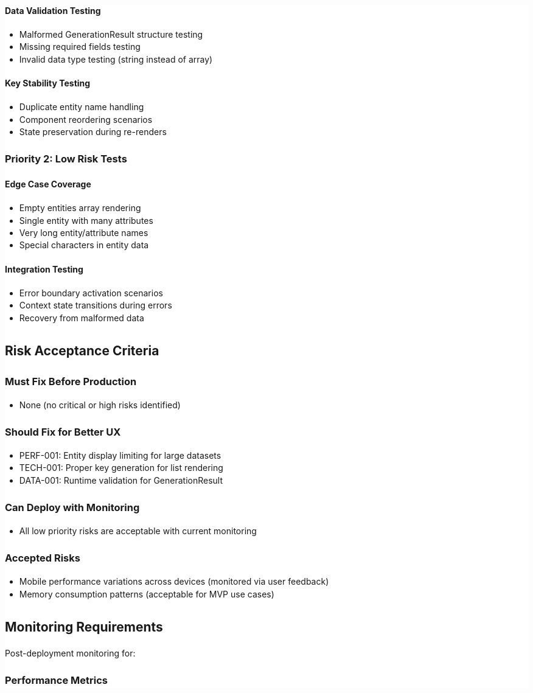 #### Data Validation Testing

- Malformed GenerationResult structure testing
- Missing required fields testing
- Invalid data type testing (string instead of array)

#### Key Stability Testing

- Duplicate entity name handling
- Component reordering scenarios
- State preservation during re-renders

### Priority 2: Low Risk Tests

#### Edge Case Coverage

- Empty entities array rendering
- Single entity with many attributes
- Very long entity/attribute names
- Special characters in entity data

#### Integration Testing

- Error boundary activation scenarios
- Context state transitions during errors
- Recovery from malformed data

## Risk Acceptance Criteria

### Must Fix Before Production

- None (no critical or high risks identified)

### Should Fix for Better UX

- PERF-001: Entity display limiting for large datasets
- TECH-001: Proper key generation for list rendering
- DATA-001: Runtime validation for GenerationResult

### Can Deploy with Monitoring

- All low priority risks are acceptable with current monitoring

### Accepted Risks

- Mobile performance variations across devices (monitored via user feedback)
- Memory consumption patterns (acceptable for MVP use cases)

## Monitoring Requirements

Post-deployment monitoring for:

### Performance Metrics
